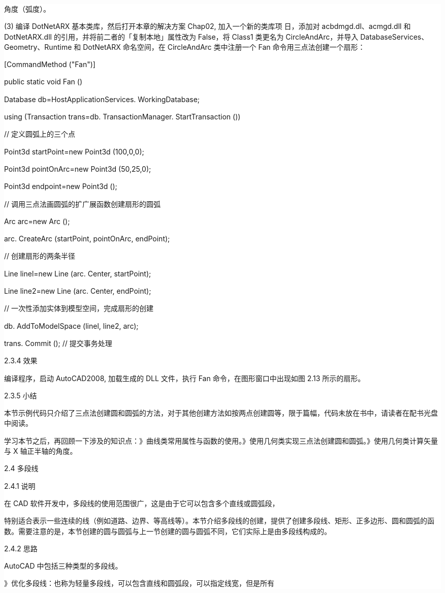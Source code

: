 角度（弧度）。

(3) 编译 DotNetARX 基本类库，然后打开本章的解决方案 Chap02, 加入一个新的类库项 日，添加对 acbdmgd.dl、acmgd.dll 和 DotNetARX.dll 的引用，并将前二者的「复制本地」属性改为 False，将 Class1 类更名为 CircleAndArc，并导入 DatabaseServices、Geometry、Runtime 和 DotNetARX 命名空间，在 CircleAndArc 类中注册一个 Fan 命令用三点法创建一个扇形：

[CommandMethod ("Fan")]

public static void Fan ()

Database db=HostApplicationServices. WorkingDatabase;

using (Transaction trans=db. TransactionManager. StartTransaction ())

// 定义圆弧上的三个点

Point3d startPoint=new Point3d (100,0,0);

Point3d pointOnArc=new Point3d (50,25,0);

Point3d endpoint=new Point3d ();

// 调用三点法画圆弧的扩广展函数创建扇形的圆弧

Arc arc=new Arc ();

arc. CreateArc (startPoint, pointOnArc, endPoint);

// 创建扇形的两条半径

Line linel=new Line (arc. Center, startPoint);

Line line2=new Line (arc. Center, endPoint);

// 一次性添加实体到模型空间，完成扇形的创建

db. AddToModelSpace (linel, line2, arc);

trans. Commit (); // 提交事务处理

2.3.4 效果

编译程序，启动 AutoCAD2008, 加载生成的 DLL 文件，执行 Fan 命令，在图形窗口中出现如图 2.13 所示的扇形。

2.3.5 小结

本节示例代码只介绍了三点法创建圆和圆弧的方法，对于其他创建方法如按两点创建圆等，限于篇幅，代码未放在书中，请读者在配书光盘中阅读。

学习本节之后，再回顾一下涉及的知识点：》曲线类常用属性与函数的使用。》使用几何类实现三点法创建圆和圆弧。》使用几何类计算矢量与 X 轴正半轴的角度。

2.4 多段线

2.4.1 说明

在 CAD 软件开发中，多段线的使用范围很广，这是由于它可以包含多个直线或圆弧段，

特别适合表示一些连续的线（例如道路、边界、等高线等）。本节介绍多段线的创建，提供了创建多段线、矩形、正多边形、圆和圆弧的函数。需要注意的是，本节创建的圆与圆弧与上一节创建的圆与圆弧不同，它们实际上是由多段线构成的。

2.4.2 思路

AutoCAD 中包括三种类型的多段线。

》优化多段线：也称为轻量多段线，可以包含直线和圆弧段，可以指定线宽，但是所有
